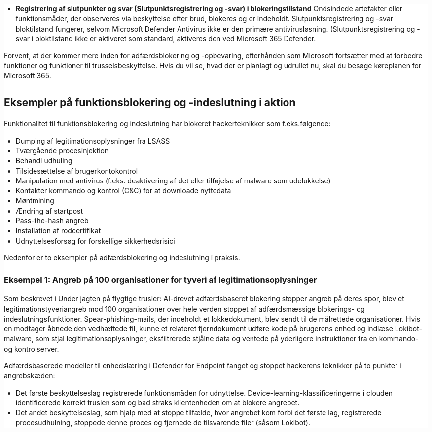 - **[Registrering af slutpunkter og svar (Slutpunktsregistrering og -svar) i blokeringstilstand](edr-in-block-mode.md)** Ondsindede artefakter eller funktionsmåder, der observeres via beskyttelse efter brud, blokeres og er indeholdt. Slutpunktsregistrering og -svar i bloktilstand fungerer, selvom Microsoft Defender Antivirus ikke er den primære antivirusløsning. (Slutpunktsregistrering og -svar i bloktilstand ikke er aktiveret som standard, aktiveres den ved Microsoft 365 Defender.

Forvent, at der kommer mere inden for adfærdsblokering og -opbevaring, efterhånden som Microsoft fortsætter med at forbedre funktioner og funktioner til trusselsbeskyttelse. Hvis du vil se, hvad der er planlagt og udrullet nu, skal du besøge [køreplanen for Microsoft 365](https://www.microsoft.com/microsoft-365/roadmap).

## <a name="examples-of-behavioral-blocking-and-containment-in-action"></a>Eksempler på funktionsblokering og -indeslutning i aktion

Funktionalitet til funktionsblokering og indeslutning har blokeret hackerteknikker som f.eks.følgende:

- Dumping af legitimationsoplysninger fra LSASS
- Tværgående procesinjektion
- Behandl udhuling
- Tilsidesættelse af brugerkontokontrol
- Manipulation med antivirus (f.eks. deaktivering af det eller tilføjelse af malware som udelukkelse)
- Kontakter kommando og kontrol (C&C) for at downloade nyttedata
- Møntmining
- Ændring af startpost
- Pass-the-hash angreb
- Installation af rodcertifikat
- Udnyttelsesforsøg for forskellige sikkerhedsrisici

Nedenfor er to eksempler på adfærdsblokering og indeslutning i praksis.

### <a name="example-1-credential-theft-attack-against-100-organizations"></a>Eksempel 1: Angreb på 100 organisationer for tyveri af legitimationsoplysninger

Som beskrevet i [Under jagten på flygtige trusler: AI-drevet adfærdsbaseret blokering stopper angreb på deres spor](https://www.microsoft.com/security/blog/2019/10/08/in-hot-pursuit-of-elusive-threats-ai-driven-behavior-based-blocking-stops-attacks-in-their-tracks), blev et legitimationstyveriangreb mod 100 organisationer over hele verden stoppet af adfærdsmæssige blokerings- og indeslutningsfunktioner. Spear-phishing-mails, der indeholdt et lokkedokument, blev sendt til de målrettede organisationer. Hvis en modtager åbnede den vedhæftede fil, kunne et relateret fjerndokument udføre kode på brugerens enhed og indlæse Lokibot-malware, som stjal legitimationsoplysninger, eksfiltrerede stjålne data og ventede på yderligere instruktioner fra en kommando- og kontrolserver.

Adfærdsbaserede modeller til enhedslæring i Defender for Endpoint fanget og stoppet hackerens teknikker på to punkter i angrebskæden:

- Det første beskyttelseslag registrerede funktionsmåden for udnyttelse. Device-learning-klassificeringerne i clouden identificerede korrekt truslen som og bad straks klientenheden om at blokere angrebet.
- Det andet beskyttelseslag, som hjalp med at stoppe tilfælde, hvor angrebet kom forbi det første lag, registrerede procesudhulning, stoppede denne proces og fjernede de tilsvarende filer (såsom Lokibot).
